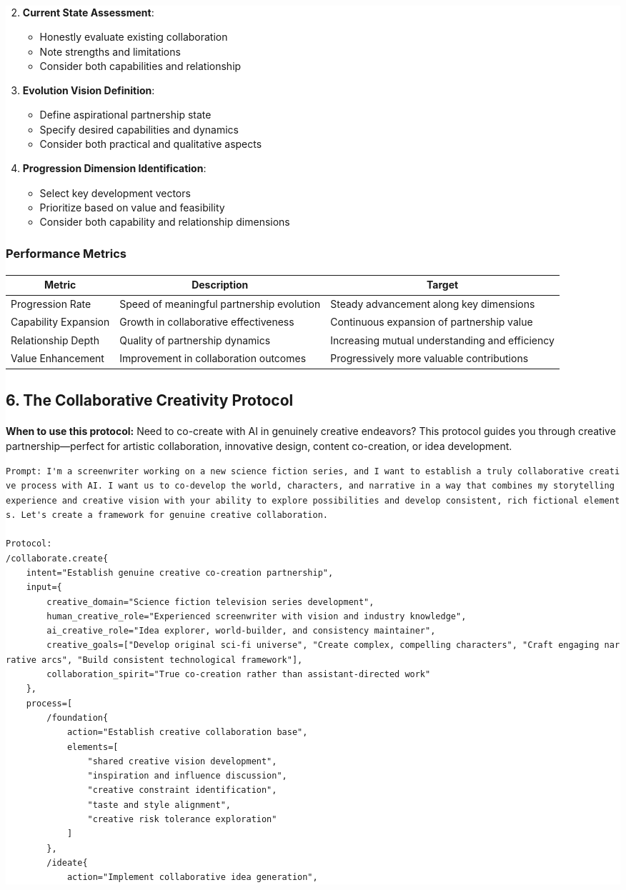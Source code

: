 2. **Current State Assessment**:
   - Honestly evaluate existing collaboration
   - Note strengths and limitations
   - Consider both capabilities and relationship

3. **Evolution Vision Definition**:
   - Define aspirational partnership state
   - Specify desired capabilities and dynamics
   - Consider both practical and qualitative aspects

4. **Progression Dimension Identification**:
   - Select key development vectors
   - Prioritize based on value and feasibility
   - Consider both capability and relationship dimensions

### Performance Metrics

| Metric | Description | Target |
|--------|-------------|--------|
| Progression Rate | Speed of meaningful partnership evolution | Steady advancement along key dimensions |
| Capability Expansion | Growth in collaborative effectiveness | Continuous expansion of partnership value |
| Relationship Depth | Quality of partnership dynamics | Increasing mutual understanding and efficiency |
| Value Enhancement | Improvement in collaboration outcomes | Progressively more valuable contributions |

## 6. The Collaborative Creativity Protocol

**When to use this protocol:**
Need to co-create with AI in genuinely creative endeavors? This protocol guides you through creative partnership—perfect for artistic collaboration, innovative design, content co-creation, or idea development.

```
Prompt: I'm a screenwriter working on a new science fiction series, and I want to establish a truly collaborative creative process with AI. I want us to co-develop the world, characters, and narrative in a way that combines my storytelling experience and creative vision with your ability to explore possibilities and develop consistent, rich fictional elements. Let's create a framework for genuine creative collaboration.

Protocol:
/collaborate.create{
    intent="Establish genuine creative co-creation partnership",
    input={
        creative_domain="Science fiction television series development",
        human_creative_role="Experienced screenwriter with vision and industry knowledge",
        ai_creative_role="Idea explorer, world-builder, and consistency maintainer",
        creative_goals=["Develop original sci-fi universe", "Create complex, compelling characters", "Craft engaging narrative arcs", "Build consistent technological framework"],
        collaboration_spirit="True co-creation rather than assistant-directed work"
    },
    process=[
        /foundation{
            action="Establish creative collaboration base",
            elements=[
                "shared creative vision development",
                "inspiration and influence discussion",
                "creative constraint identification",
                "taste and style alignment",
                "creative risk tolerance exploration"
            ]
        },
        /ideate{
            action="Implement collaborative idea generation",
```